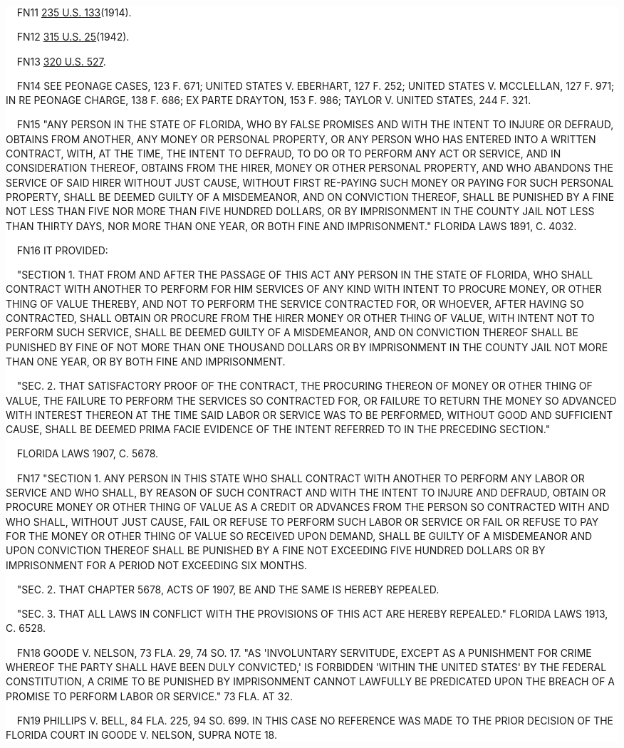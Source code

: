     FN11  [235 U.S. 133][/us/courts/scotus/usReporter/235/133](1914).

    FN12  [315 U.S. 25][/us/courts/scotus/usReporter/315/25](1942).

    FN13  [320 U.S. 527][/us/courts/scotus/usReporter/320/527].

    FN14  SEE PEONAGE CASES, 123 F. 671; UNITED STATES V. EBERHART, 127 F. 252; UNITED STATES V. MCCLELLAN, 127 F. 971; IN RE PEONAGE CHARGE, 138 F. 686; EX PARTE DRAYTON, 153 F. 986; TAYLOR V. UNITED STATES, 244 F. 321.

    FN15  "ANY PERSON IN THE STATE OF FLORIDA, WHO BY FALSE PROMISES AND WITH THE INTENT TO INJURE OR DEFRAUD, OBTAINS FROM ANOTHER, ANY MONEY OR PERSONAL PROPERTY, OR ANY PERSON WHO HAS ENTERED INTO A WRITTEN CONTRACT, WITH, AT THE TIME, THE INTENT TO DEFRAUD, TO DO OR TO PERFORM ANY ACT OR SERVICE, AND IN CONSIDERATION THEREOF, OBTAINS FROM THE HIRER, MONEY OR OTHER PERSONAL PROPERTY, AND WHO ABANDONS THE SERVICE OF SAID HIRER WITHOUT JUST CAUSE, WITHOUT FIRST RE-PAYING SUCH MONEY OR PAYING FOR SUCH PERSONAL PROPERTY, SHALL BE DEEMED GUILTY OF A MISDEMEANOR, AND ON CONVICTION THEREOF, SHALL BE PUNISHED BY A FINE NOT LESS THAN FIVE NOR MORE THAN FIVE HUNDRED DOLLARS, OR BY IMPRISONMENT IN THE COUNTY JAIL NOT LESS THAN THIRTY DAYS, NOR MORE THAN ONE YEAR, OR BOTH FINE AND IMPRISONMENT."  FLORIDA LAWS 1891, C. 4032.

    FN16  IT PROVIDED:

    "SECTION 1.  THAT FROM AND AFTER THE PASSAGE OF THIS ACT ANY PERSON IN THE STATE OF FLORIDA, WHO SHALL CONTRACT WITH ANOTHER TO PERFORM FOR HIM SERVICES OF ANY KIND WITH INTENT TO PROCURE MONEY, OR OTHER THING OF VALUE THEREBY, AND NOT TO PERFORM THE SERVICE CONTRACTED FOR, OR WHOEVER, AFTER HAVING SO CONTRACTED, SHALL OBTAIN OR PROCURE FROM THE HIRER MONEY OR OTHER THING OF VALUE, WITH INTENT NOT TO PERFORM SUCH SERVICE, SHALL BE DEEMED GUILTY OF A MISDEMEANOR, AND ON CONVICTION THEREOF SHALL BE PUNISHED BY FINE OF NOT MORE THAN ONE THOUSAND DOLLARS OR BY IMPRISONMENT IN THE COUNTY JAIL NOT MORE THAN ONE YEAR, OR BY BOTH FINE AND IMPRISONMENT.

    "SEC. 2.  THAT SATISFACTORY PROOF OF THE CONTRACT, THE PROCURING THEREON OF MONEY OR OTHER THING OF VALUE, THE FAILURE TO PERFORM THE SERVICES SO CONTRACTED FOR, OR FAILURE TO RETURN THE MONEY SO ADVANCED WITH INTEREST THEREON AT THE TIME SAID LABOR OR SERVICE WAS TO BE PERFORMED, WITHOUT GOOD AND SUFFICIENT CAUSE, SHALL BE DEEMED PRIMA FACIE EVIDENCE OF THE INTENT REFERRED TO IN THE PRECEDING SECTION."

    FLORIDA LAWS 1907, C. 5678.

    FN17  "SECTION 1.  ANY PERSON IN THIS STATE WHO SHALL CONTRACT WITH ANOTHER TO PERFORM ANY LABOR OR SERVICE AND WHO SHALL, BY REASON OF SUCH CONTRACT AND WITH THE INTENT TO INJURE AND DEFRAUD, OBTAIN OR PROCURE MONEY OR OTHER THING OF VALUE AS A CREDIT OR ADVANCES FROM THE PERSON SO CONTRACTED WITH AND WHO SHALL, WITHOUT JUST CAUSE, FAIL OR REFUSE TO PERFORM SUCH LABOR OR SERVICE OR FAIL OR REFUSE TO PAY FOR THE MONEY OR OTHER THING OF VALUE SO RECEIVED UPON DEMAND, SHALL BE GUILTY OF A MISDEMEANOR AND UPON CONVICTION THEREOF SHALL BE PUNISHED BY A FINE NOT EXCEEDING FIVE HUNDRED DOLLARS OR BY IMPRISONMENT FOR A PERIOD NOT EXCEEDING SIX MONTHS.

    "SEC. 2.  THAT CHAPTER 5678, ACTS OF 1907, BE AND THE SAME IS HEREBY REPEALED.

    "SEC. 3.  THAT ALL LAWS IN CONFLICT WITH THE PROVISIONS OF THIS ACT ARE HEREBY REPEALED."  FLORIDA LAWS 1913, C. 6528.

    FN18  GOODE V. NELSON, 73 FLA. 29, 74 SO. 17.  "AS 'INVOLUNTARY SERVITUDE, EXCEPT AS A PUNISHMENT FOR CRIME WHEREOF THE PARTY SHALL HAVE BEEN DULY CONVICTED,' IS FORBIDDEN 'WITHIN THE UNITED STATES' BY THE FEDERAL CONSTITUTION, A CRIME TO BE PUNISHED BY IMPRISONMENT CANNOT LAWFULLY BE PREDICATED UPON THE BREACH OF A PROMISE TO PERFORM LABOR OR SERVICE."  73 FLA. AT 32.

    FN19  PHILLIPS V. BELL, 84 FLA. 225, 94 SO. 699.  IN THIS CASE NO REFERENCE WAS MADE TO THE PRIOR DECISION OF THE FLORIDA COURT IN GOODE V. NELSON, SUPRA NOTE 18.


[/us/courts/scotus/usReporter/322/4]: https://publicdocs.github.io/go/links?ns=uslm-x&ref=%2Fus%2Fcourts%2Fscotus%2FusReporter%2F322%2F4
[/us/courts/scotus/usReporter/219/219]: https://publicdocs.github.io/go/links?ns=uslm-x&ref=%2Fus%2Fcourts%2Fscotus%2FusReporter%2F219%2F219
[/us/courts/scotus/usReporter/315/25]: https://publicdocs.github.io/go/links?ns=uslm-x&ref=%2Fus%2Fcourts%2Fscotus%2FusReporter%2F315%2F25
[/us/stat/14/546]: https://publicdocs.github.io/go/links?ns=uslm&ref=%2Fus%2Fstat%2F14%2F546
[/us/usc/t8/s56]: https://publicdocs.github.io/go/links?ns=uslm&ref=%2Fus%2Fusc%2Ft8%2Fs56
[/us/usc/t18/s444]: https://publicdocs.github.io/go/links?ns=uslm&ref=%2Fus%2Fusc%2Ft18%2Fs444
[/us/courts/scotus/usReporter/197/207]: https://publicdocs.github.io/go/links?ns=uslm-x&ref=%2Fus%2Fcourts%2Fscotus%2FusReporter%2F197%2F207
[/us/courts/scotus/usReporter/211/452]: https://publicdocs.github.io/go/links?ns=uslm-x&ref=%2Fus%2Fcourts%2Fscotus%2FusReporter%2F211%2F452
[/us/courts/scotus/usReporter/219/219]: https://publicdocs.github.io/go/links?ns=uslm-x&ref=%2Fus%2Fcourts%2Fscotus%2FusReporter%2F219%2F219
[/us/courts/scotus/usReporter/235/133]: https://publicdocs.github.io/go/links?ns=uslm-x&ref=%2Fus%2Fcourts%2Fscotus%2FusReporter%2F235%2F133
[/us/courts/scotus/usReporter/315/25]: https://publicdocs.github.io/go/links?ns=uslm-x&ref=%2Fus%2Fcourts%2Fscotus%2FusReporter%2F315%2F25
[/us/courts/scotus/usReporter/320/527]: https://publicdocs.github.io/go/links?ns=uslm-x&ref=%2Fus%2Fcourts%2Fscotus%2FusReporter%2F320%2F527
[/us/courts/scotus/usReporter/315/25]: https://publicdocs.github.io/go/links?ns=uslm-x&ref=%2Fus%2Fcourts%2Fscotus%2FusReporter%2F315%2F25
[/us/courts/scotus/usReporter/294/587]: https://publicdocs.github.io/go/links?ns=uslm-x&ref=%2Fus%2Fcourts%2Fscotus%2FusReporter%2F294%2F587
[/us/courts/scotus/usReporter/314/219]: https://publicdocs.github.io/go/links?ns=uslm-x&ref=%2Fus%2Fcourts%2Fscotus%2FusReporter%2F314%2F219
[/us/courts/scotus/usReporter/309/227]: https://publicdocs.github.io/go/links?ns=uslm-x&ref=%2Fus%2Fcourts%2Fscotus%2FusReporter%2F309%2F227
[/us/courts/scotus/usReporter/281/537]: https://publicdocs.github.io/go/links?ns=uslm-x&ref=%2Fus%2Fcourts%2Fscotus%2FusReporter%2F281%2F537
[/us/courts/scotus/usReporter/321/36]: https://publicdocs.github.io/go/links?ns=uslm-x&ref=%2Fus%2Fcourts%2Fscotus%2FusReporter%2F321%2F36
[/us/courts/scotus/usReporter/235/133]: https://publicdocs.github.io/go/links?ns=uslm-x&ref=%2Fus%2Fcourts%2Fscotus%2FusReporter%2F235%2F133
[/us/courts/scotus/usReporter/219/582]: https://publicdocs.github.io/go/links?ns=uslm-x&ref=%2Fus%2Fcourts%2Fscotus%2FusReporter%2F219%2F582
[/us/courts/scotus/usReporter/240/328]: https://publicdocs.github.io/go/links?ns=uslm-x&ref=%2Fus%2Fcourts%2Fscotus%2FusReporter%2F240%2F328
[/us/courts/scotus/usReporter/273/119]: https://publicdocs.github.io/go/links?ns=uslm-x&ref=%2Fus%2Fcourts%2Fscotus%2FusReporter%2F273%2F119
[/us/courts/scotus/usReporter/219/219]: https://publicdocs.github.io/go/links?ns=uslm-x&ref=%2Fus%2Fcourts%2Fscotus%2FusReporter%2F219%2F219
[/us/courts/scotus/usReporter/219/219]: https://publicdocs.github.io/go/links?ns=uslm-x&ref=%2Fus%2Fcourts%2Fscotus%2FusReporter%2F219%2F219
[/us/courts/scotus/usReporter/315/25]: https://publicdocs.github.io/go/links?ns=uslm-x&ref=%2Fus%2Fcourts%2Fscotus%2FusReporter%2F315%2F25
[/us/courts/scotus/usReporter/274/357]: https://publicdocs.github.io/go/links?ns=uslm-x&ref=%2Fus%2Fcourts%2Fscotus%2FusReporter%2F274%2F357
[/us/courts/scotus/usReporter/310/141]: https://publicdocs.github.io/go/links?ns=uslm-x&ref=%2Fus%2Fcourts%2Fscotus%2FusReporter%2F310%2F141
[/us/usc/t8/s56]: https://publicdocs.github.io/go/links?ns=uslm&ref=%2Fus%2Fusc%2Ft8%2Fs56
[/us/courts/scotus/usReporter/235/133]: https://publicdocs.github.io/go/links?ns=uslm-x&ref=%2Fus%2Fcourts%2Fscotus%2FusReporter%2F235%2F133
[/us/courts/scotus/usReporter/219/219]: https://publicdocs.github.io/go/links?ns=uslm-x&ref=%2Fus%2Fcourts%2Fscotus%2FusReporter%2F219%2F219
[/us/courts/scotus/usReporter/211/452]: https://publicdocs.github.io/go/links?ns=uslm-x&ref=%2Fus%2Fcourts%2Fscotus%2FusReporter%2F211%2F452